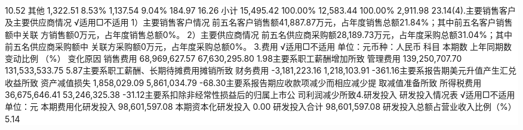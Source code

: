 10.52
其他
1,322.51
8.53%
1,137.54
9.04%
184.97
16.26
小计
15,495.42
100.00%
12,583.44
100.00%
2,911.98
23.14(4).主要销售客户及主要供应商情况
√适用□不适用
1）主要销售客户情况
前五名客户销售额41,887.87万元，占年度销售总额21.84%；其中前五名客户销售额中关联
方销售额0万元，占年度销售总额0%。
2）主要供应商情况
前五名供应商采购额28,189.73万元，占年度采购总额31.04%；其中前五名供应商采购额中
关联方采购额0万元，占年度采购总额0%。
3.费用
√适用□不适用
单位：元币种：人民币
科目
本期数
上年同期数
变动比例
（%）
变化原因
销售费用
68,969,627.57
67,630,295.80
1.98主要系职工薪酬增加所致
管理费用
139,250,707.70
131,533,533.75
5.87主要系职工薪酬、长期待摊费用摊销所致
财务费用
-3,181,223.16
1,218,103.91
-361.16主要系报告期美元升值产生汇兑收益所致
资产减值损失
1,858,029.09
5,861,034.79
-68.30主要系报告期应收款项减少而相应减少提
取减值准备所致
所得税费用
36,675,646.41
53,246,325.38
-31.12主要系扣除非经常性损益后的归属上市公
司利润减少所致4.研发投入
研发投入情况表
√适用□不适用
单位：元
本期费用化研发投入
98,601,597.08
本期资本化研发投入
0.00
研发投入合计
98,601,597.08
研发投入总额占营业收入比例（%）
5.14